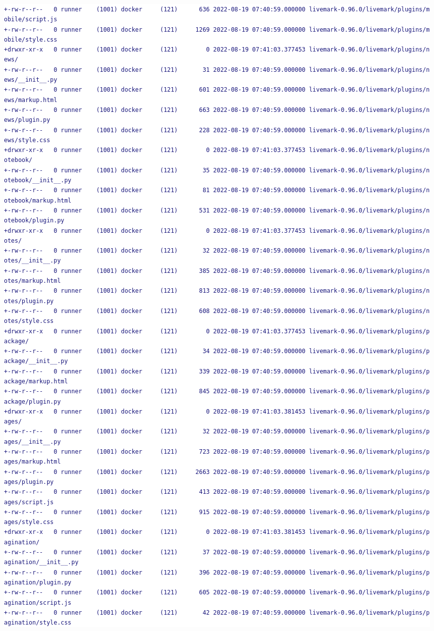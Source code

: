 ```diff
+-rw-r--r--   0 runner    (1001) docker     (121)      636 2022-08-19 07:40:59.000000 livemark-0.96.0/livemark/plugins/mobile/script.js
+-rw-r--r--   0 runner    (1001) docker     (121)     1269 2022-08-19 07:40:59.000000 livemark-0.96.0/livemark/plugins/mobile/style.css
+drwxr-xr-x   0 runner    (1001) docker     (121)        0 2022-08-19 07:41:03.377453 livemark-0.96.0/livemark/plugins/news/
+-rw-r--r--   0 runner    (1001) docker     (121)       31 2022-08-19 07:40:59.000000 livemark-0.96.0/livemark/plugins/news/__init__.py
+-rw-r--r--   0 runner    (1001) docker     (121)      601 2022-08-19 07:40:59.000000 livemark-0.96.0/livemark/plugins/news/markup.html
+-rw-r--r--   0 runner    (1001) docker     (121)      663 2022-08-19 07:40:59.000000 livemark-0.96.0/livemark/plugins/news/plugin.py
+-rw-r--r--   0 runner    (1001) docker     (121)      228 2022-08-19 07:40:59.000000 livemark-0.96.0/livemark/plugins/news/style.css
+drwxr-xr-x   0 runner    (1001) docker     (121)        0 2022-08-19 07:41:03.377453 livemark-0.96.0/livemark/plugins/notebook/
+-rw-r--r--   0 runner    (1001) docker     (121)       35 2022-08-19 07:40:59.000000 livemark-0.96.0/livemark/plugins/notebook/__init__.py
+-rw-r--r--   0 runner    (1001) docker     (121)       81 2022-08-19 07:40:59.000000 livemark-0.96.0/livemark/plugins/notebook/markup.html
+-rw-r--r--   0 runner    (1001) docker     (121)      531 2022-08-19 07:40:59.000000 livemark-0.96.0/livemark/plugins/notebook/plugin.py
+drwxr-xr-x   0 runner    (1001) docker     (121)        0 2022-08-19 07:41:03.377453 livemark-0.96.0/livemark/plugins/notes/
+-rw-r--r--   0 runner    (1001) docker     (121)       32 2022-08-19 07:40:59.000000 livemark-0.96.0/livemark/plugins/notes/__init__.py
+-rw-r--r--   0 runner    (1001) docker     (121)      385 2022-08-19 07:40:59.000000 livemark-0.96.0/livemark/plugins/notes/markup.html
+-rw-r--r--   0 runner    (1001) docker     (121)      813 2022-08-19 07:40:59.000000 livemark-0.96.0/livemark/plugins/notes/plugin.py
+-rw-r--r--   0 runner    (1001) docker     (121)      608 2022-08-19 07:40:59.000000 livemark-0.96.0/livemark/plugins/notes/style.css
+drwxr-xr-x   0 runner    (1001) docker     (121)        0 2022-08-19 07:41:03.377453 livemark-0.96.0/livemark/plugins/package/
+-rw-r--r--   0 runner    (1001) docker     (121)       34 2022-08-19 07:40:59.000000 livemark-0.96.0/livemark/plugins/package/__init__.py
+-rw-r--r--   0 runner    (1001) docker     (121)      339 2022-08-19 07:40:59.000000 livemark-0.96.0/livemark/plugins/package/markup.html
+-rw-r--r--   0 runner    (1001) docker     (121)      845 2022-08-19 07:40:59.000000 livemark-0.96.0/livemark/plugins/package/plugin.py
+drwxr-xr-x   0 runner    (1001) docker     (121)        0 2022-08-19 07:41:03.381453 livemark-0.96.0/livemark/plugins/pages/
+-rw-r--r--   0 runner    (1001) docker     (121)       32 2022-08-19 07:40:59.000000 livemark-0.96.0/livemark/plugins/pages/__init__.py
+-rw-r--r--   0 runner    (1001) docker     (121)      723 2022-08-19 07:40:59.000000 livemark-0.96.0/livemark/plugins/pages/markup.html
+-rw-r--r--   0 runner    (1001) docker     (121)     2663 2022-08-19 07:40:59.000000 livemark-0.96.0/livemark/plugins/pages/plugin.py
+-rw-r--r--   0 runner    (1001) docker     (121)      413 2022-08-19 07:40:59.000000 livemark-0.96.0/livemark/plugins/pages/script.js
+-rw-r--r--   0 runner    (1001) docker     (121)      915 2022-08-19 07:40:59.000000 livemark-0.96.0/livemark/plugins/pages/style.css
+drwxr-xr-x   0 runner    (1001) docker     (121)        0 2022-08-19 07:41:03.381453 livemark-0.96.0/livemark/plugins/pagination/
+-rw-r--r--   0 runner    (1001) docker     (121)       37 2022-08-19 07:40:59.000000 livemark-0.96.0/livemark/plugins/pagination/__init__.py
+-rw-r--r--   0 runner    (1001) docker     (121)      396 2022-08-19 07:40:59.000000 livemark-0.96.0/livemark/plugins/pagination/plugin.py
+-rw-r--r--   0 runner    (1001) docker     (121)      605 2022-08-19 07:40:59.000000 livemark-0.96.0/livemark/plugins/pagination/script.js
+-rw-r--r--   0 runner    (1001) docker     (121)       42 2022-08-19 07:40:59.000000 livemark-0.96.0/livemark/plugins/pagination/style.css
```